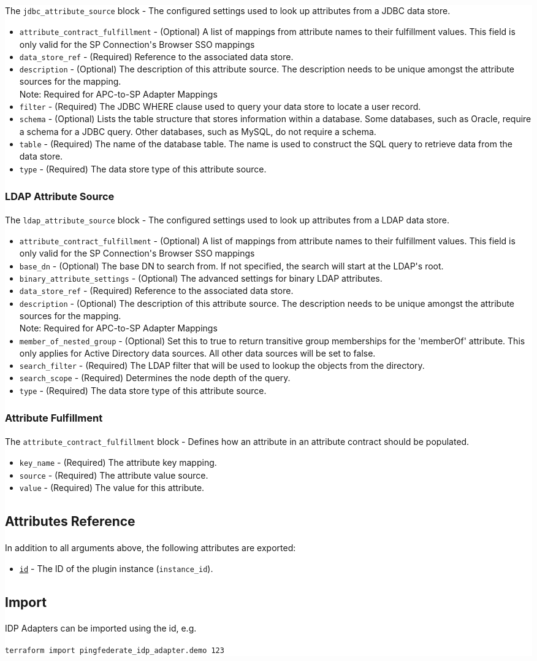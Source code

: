 The `jdbc_attribute_source` block - The configured settings used to look up attributes from a JDBC data store.

- `attribute_contract_fulfillment` - (Optional) A list of mappings from attribute names to their fulfillment values. This field is only valid for the SP Connection's Browser SSO mappings
- `data_store_ref` - (Required) Reference to the associated data store.
- `description` - (Optional) The description of this attribute source. The description needs to be unique amongst the attribute sources for the mapping.<br>Note: Required for APC-to-SP Adapter Mappings
- `filter` - (Required) The JDBC WHERE clause used to query your data store to locate a user record.
- `schema` - (Optional) Lists the table structure that stores information within a database. Some databases, such as Oracle, require a schema for a JDBC query. Other databases, such as MySQL, do not require a schema.
- `table` - (Required) The name of the database table. The name is used to construct the SQL query to retrieve data from the data store.
- `type` - (Required) The data store type of this attribute source.

### LDAP Attribute Source

The `ldap_attribute_source` block - The configured settings used to look up attributes from a LDAP data store.

- `attribute_contract_fulfillment` - (Optional) A list of mappings from attribute names to their fulfillment values. This field is only valid for the SP Connection's Browser SSO mappings
- `base_dn` - (Optional) The base DN to search from. If not specified, the search will start at the LDAP's root.
- `binary_attribute_settings` - (Optional) The advanced settings for binary LDAP attributes.
- `data_store_ref` - (Required) Reference to the associated data store.
- `description` - (Optional) The description of this attribute source. The description needs to be unique amongst the attribute sources for the mapping.<br>Note: Required for APC-to-SP Adapter Mappings
- `member_of_nested_group` - (Optional) Set this to true to return transitive group memberships for the 'memberOf' attribute.  This only applies for Active Directory data sources.  All other data sources will be set to false.
- `search_filter` - (Required) The LDAP filter that will be used to lookup the objects from the directory.
- `search_scope` - (Required) Determines the node depth of the query.
- `type` - (Required) The data store type of this attribute source.

### Attribute Fulfillment

The `attribute_contract_fulfillment` block - Defines how an attribute in an attribute contract should be populated.

- `key_name` - (Required) The attribute key mapping.
- `source` - (Required) The attribute value source.
- `value` - (Required) The value for this attribute.


## Attributes Reference

In addition to all arguments above, the following attributes are exported:

- [`id`](#id) - The ID of the plugin instance (`instance_id`).

## Import

IDP Adapters can be imported using the id, e.g.

```
terraform import pingfederate_idp_adapter.demo 123
```
